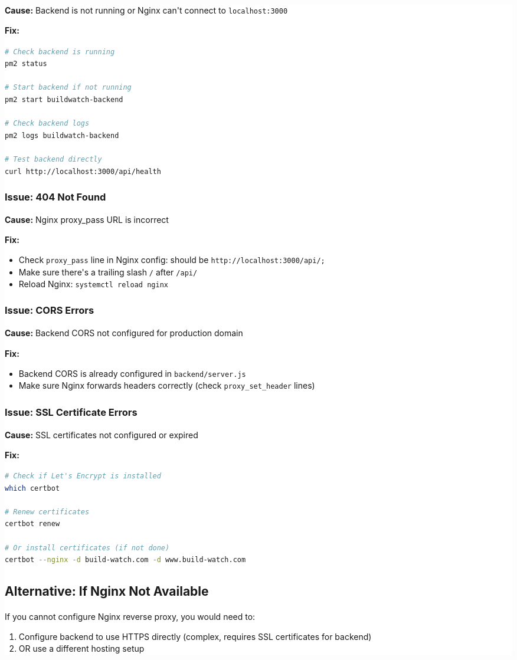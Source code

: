 **Cause:** Backend is not running or Nginx can't connect to `localhost:3000`

**Fix:**
```bash
# Check backend is running
pm2 status

# Start backend if not running
pm2 start buildwatch-backend

# Check backend logs
pm2 logs buildwatch-backend

# Test backend directly
curl http://localhost:3000/api/health
```

### Issue: 404 Not Found

**Cause:** Nginx proxy_pass URL is incorrect

**Fix:**
- Check `proxy_pass` line in Nginx config: should be `http://localhost:3000/api/;`
- Make sure there's a trailing slash `/` after `/api/`
- Reload Nginx: `systemctl reload nginx`

### Issue: CORS Errors

**Cause:** Backend CORS not configured for production domain

**Fix:**
- Backend CORS is already configured in `backend/server.js`
- Make sure Nginx forwards headers correctly (check `proxy_set_header` lines)

### Issue: SSL Certificate Errors

**Cause:** SSL certificates not configured or expired

**Fix:**
```bash
# Check if Let's Encrypt is installed
which certbot

# Renew certificates
certbot renew

# Or install certificates (if not done)
certbot --nginx -d build-watch.com -d www.build-watch.com
```

## Alternative: If Nginx Not Available

If you cannot configure Nginx reverse proxy, you would need to:
1. Configure backend to use HTTPS directly (complex, requires SSL certificates for backend)
2. OR use a different hosting setup
